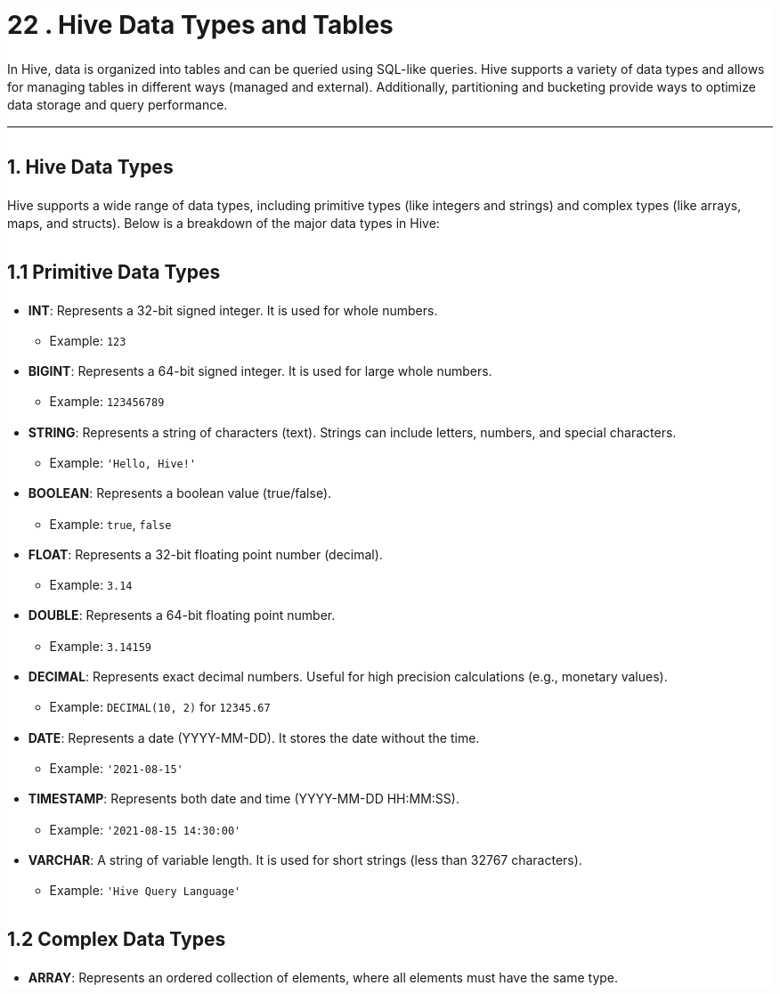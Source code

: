 # 22 . **Hive Data Types and Tables**

In Hive, data is organized into tables and can be queried using SQL-like queries. Hive supports a variety of data types and allows for managing tables in different ways (managed and external). Additionally, partitioning and bucketing provide ways to optimize data storage and query performance.

---

## **1. Hive Data Types**

Hive supports a wide range of data types, including primitive types (like integers and strings) and complex types (like arrays, maps, and structs). Below is a breakdown of the major data types in Hive:

## **1.1 Primitive Data Types**

* **INT**: Represents a 32-bit signed integer. It is used for whole numbers.

  * Example: `123`
* **BIGINT**: Represents a 64-bit signed integer. It is used for large whole numbers.

  * Example: `123456789`
* **STRING**: Represents a string of characters (text). Strings can include letters, numbers, and special characters.

  * Example: `'Hello, Hive!'`
* **BOOLEAN**: Represents a boolean value (true/false).

  * Example: `true`, `false`
* **FLOAT**: Represents a 32-bit floating point number (decimal).

  * Example: `3.14`
* **DOUBLE**: Represents a 64-bit floating point number.

  * Example: `3.14159`
* **DECIMAL**: Represents exact decimal numbers. Useful for high precision calculations (e.g., monetary values).

  * Example: `DECIMAL(10, 2)` for `12345.67`
* **DATE**: Represents a date (YYYY-MM-DD). It stores the date without the time.

  * Example: `'2021-08-15'`
* **TIMESTAMP**: Represents both date and time (YYYY-MM-DD HH\:MM\:SS).

  * Example: `'2021-08-15 14:30:00'`
* **VARCHAR**: A string of variable length. It is used for short strings (less than 32767 characters).

  * Example: `'Hive Query Language'`

## **1.2 Complex Data Types**

* **ARRAY**: Represents an ordered collection of elements, where all elements must have the same type.
